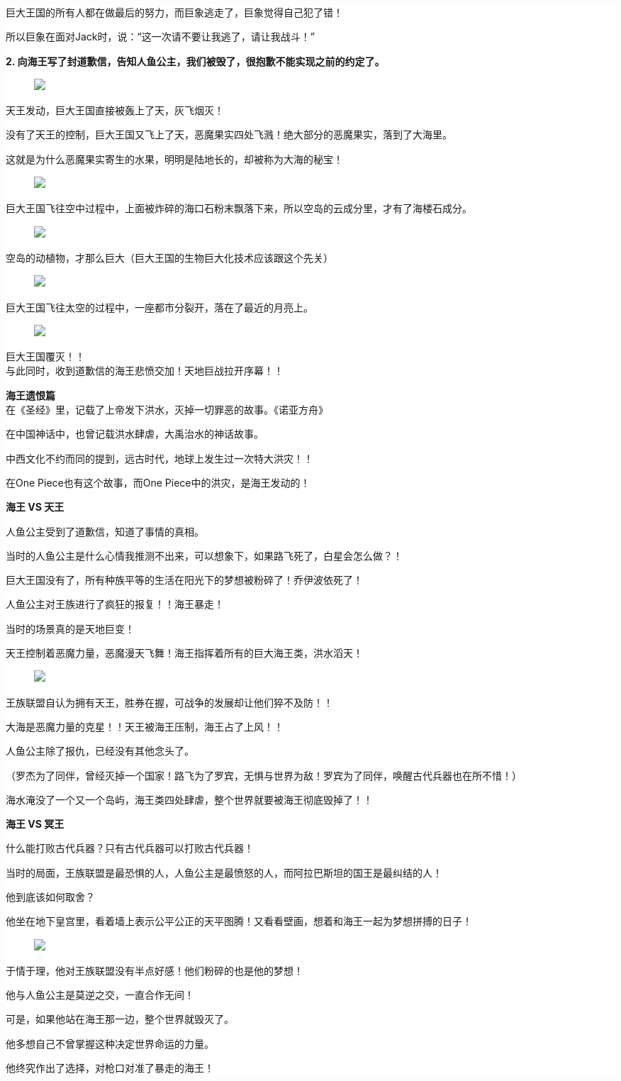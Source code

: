  <p data-pid="zqd3KSYc">巨大王国的所有人都在做最后的努力，而巨象逃走了，巨象觉得自己犯了错！</p>
 <p data-pid="j1iZ7PsW">所以巨象在面对Jack时，说：“这一次请不要让我逃了，请让我战斗！”</p>
 <p data-pid="F4TZfarQ"><b>2. 向海王写了封道歉信，告知人鱼公主，我们被毁了，很抱歉不能实现之前的约定了。</b></p>
 <figure data-size="normal">
  <img src="https://pic1.zhimg.com/50/v2-b5f961fe1b673a35edd29b5d3536e157_720w.jpg?source=1940ef5c" data-caption="" data-size="normal" data-rawwidth="557" data-rawheight="670" data-original-token="v2-b5f961fe1b673a35edd29b5d3536e157" class="origin_image zh-lightbox-thumb" width="557" data-original="https://pic1.zhimg.com/v2-b5f961fe1b673a35edd29b5d3536e157_r.jpg?source=1940ef5c">
 </figure>
 <p data-pid="1LHvjRe1">天王发动，巨大王国直接被轰上了天，灰飞烟灭！</p>
 <p data-pid="BlviQA5N">没有了天王的控制，巨大王国又飞上了天，恶魔果实四处飞溅！绝大部分的恶魔果实，落到了大海里。</p>
 <p data-pid="8t6i9-Fo">这就是为什么恶魔果实寄生的水果，明明是陆地长的，却被称为大海的秘宝！</p>
 <figure data-size="normal">
  <img src="https://pica.zhimg.com/50/v2-e334e57b090cb92d87ea06da41b9d4e3_720w.jpg?source=1940ef5c" data-caption="" data-size="normal" data-rawwidth="684" data-rawheight="821" data-original-token="v2-e334e57b090cb92d87ea06da41b9d4e3" class="origin_image zh-lightbox-thumb" width="684" data-original="https://pica.zhimg.com/v2-e334e57b090cb92d87ea06da41b9d4e3_r.jpg?source=1940ef5c">
 </figure>
 <p data-pid="-TQzTWlT">巨大王国飞往空中过程中，上面被炸碎的海口石粉末飘落下来，所以空岛的云成分里，才有了海楼石成分。</p>
 <figure data-size="normal">
  <img src="https://picx.zhimg.com/50/v2-dd7cd8e8d5a993b23f3436ed660ccf57_720w.jpg?source=1940ef5c" data-caption="" data-size="normal" data-rawwidth="599" data-rawheight="337" data-original-token="v2-dd7cd8e8d5a993b23f3436ed660ccf57" class="origin_image zh-lightbox-thumb" width="599" data-original="https://pica.zhimg.com/v2-dd7cd8e8d5a993b23f3436ed660ccf57_r.jpg?source=1940ef5c">
 </figure>
 <p data-pid="otvu0oUC">空岛的动植物，才那么巨大（巨大王国的生物巨大化技术应该跟这个先关）</p>
 <figure data-size="normal">
  <img src="https://pic1.zhimg.com/50/v2-f988b91afceb4cfbb898bbc4231ec3c4_720w.jpg?source=1940ef5c" data-caption="" data-size="normal" data-rawwidth="646" data-rawheight="400" data-original-token="v2-f988b91afceb4cfbb898bbc4231ec3c4" class="origin_image zh-lightbox-thumb" width="646" data-original="https://pic1.zhimg.com/v2-f988b91afceb4cfbb898bbc4231ec3c4_r.jpg?source=1940ef5c">
 </figure>
 <p data-pid="xrzILCnM">巨大王国飞往太空的过程中，一座都市分裂开，落在了最近的月亮上。</p>
 <figure data-size="normal">
  <img src="https://pic1.zhimg.com/50/v2-63db23e23c3c013f3cac39407696453e_720w.jpg?source=1940ef5c" data-caption="" data-size="normal" data-rawwidth="555" data-rawheight="654" data-original-token="v2-63db23e23c3c013f3cac39407696453e" class="origin_image zh-lightbox-thumb" width="555" data-original="https://pica.zhimg.com/v2-63db23e23c3c013f3cac39407696453e_r.jpg?source=1940ef5c">
 </figure>
 <p data-pid="VDjw03Fd">巨大王国覆灭！！<br>
  与此同时，收到道歉信的海王悲愤交加！天地巨战拉开序幕！！</p>
 <p data-pid="EuDyVIKE"><b>海王遗恨篇</b><br>
  在《圣经》里，记载了上帝发下洪水，灭掉一切罪恶的故事。《诺亚方舟》</p>
 <p data-pid="DrDvN7v9">在中国神话中，也曾记载洪水肆虐，大禹治水的神话故事。</p>
 <p data-pid="R6-A_FVu">中西文化不约而同的提到，远古时代，地球上发生过一次特大洪灾！！</p>
 <p data-pid="s1rCOLvP">在One Piece也有这个故事，而One Piece中的洪灾，是海王发动的！</p>
 <p data-pid="cke2Pxe5"><b>海王 VS 天王</b></p>
 <p data-pid="vfrT-VuT">人鱼公主受到了道歉信，知道了事情的真相。</p>
 <p data-pid="LZPTpFup">当时的人鱼公主是什么心情我推测不出来，可以想象下，如果路飞死了，白星会怎么做？！</p>
 <p data-pid="Rr6s8-4s">巨大王国没有了，所有种族平等的生活在阳光下的梦想被粉碎了！乔伊波依死了！</p>
 <p data-pid="ibAcJaYW">人鱼公主对王族进行了疯狂的报复！！海王暴走！</p>
 <p data-pid="9Sh5pwKE">当时的场景真的是天地巨变！</p>
 <p data-pid="s2GRr7JB">天王控制着恶魔力量，恶魔漫天飞舞！海王指挥着所有的巨大海王类，洪水滔天！</p>
 <figure data-size="normal">
  <img src="https://picx.zhimg.com/50/v2-a75fa43ff54bf8e7a02835ceae447430_720w.jpg?source=1940ef5c" data-caption="" data-size="normal" data-rawwidth="433" data-rawheight="447" data-original-token="v2-a75fa43ff54bf8e7a02835ceae447430" class="origin_image zh-lightbox-thumb" width="433" data-original="https://pica.zhimg.com/v2-a75fa43ff54bf8e7a02835ceae447430_r.jpg?source=1940ef5c">
 </figure>
 <p data-pid="MrRyHH2a">王族联盟自认为拥有天王，胜券在握，可战争的发展却让他们猝不及防！！</p>
 <p data-pid="u1HnsZ3h">大海是恶魔力量的克星！！天王被海王压制，海王占了上风！！</p>
 <p data-pid="g-vWFl5p">人鱼公主除了报仇，已经没有其他念头了。</p>
 <p data-pid="GgxLI8a9">（罗杰为了同伴，曾经灭掉一个国家！路飞为了罗宾，无惧与世界为敌！罗宾为了同伴，唤醒古代兵器也在所不惜！）</p>
 <p data-pid="gYtoiJaK">海水淹没了一个又一个岛屿，海王类四处肆虐，整个世界就要被海王彻底毁掉了！！</p>
 <p data-pid="tjAwbsoD"><b>海王 VS 冥王</b></p>
 <p data-pid="krjivMxx">什么能打败古代兵器？只有古代兵器可以打败古代兵器！</p>
 <p data-pid="_OJgZa0e">当时的局面，王族联盟是最恐惧的人，人鱼公主是最愤怒的人，而阿拉巴斯坦的国王是最纠结的人！</p>
 <p data-pid="dFhi4dtF">他到底该如何取舍？</p>
 <p data-pid="lnyos-KW">他坐在地下皇宫里，看着墙上表示公平公正的天平图腾！又看看壁画，想着和海王一起为梦想拼搏的日子！</p>
 <figure data-size="normal">
  <img src="https://picx.zhimg.com/50/v2-99efd1472fc2f1ae3fa9a8d543edd2aa_720w.jpg?source=1940ef5c" data-caption="" data-size="normal" data-rawwidth="656" data-rawheight="631" data-original-token="v2-99efd1472fc2f1ae3fa9a8d543edd2aa" class="origin_image zh-lightbox-thumb" width="656" data-original="https://picx.zhimg.com/v2-99efd1472fc2f1ae3fa9a8d543edd2aa_r.jpg?source=1940ef5c">
 </figure>
 <p data-pid="TI7xQHRj">于情于理，他对王族联盟没有半点好感！他们粉碎的也是他的梦想！</p>
 <p data-pid="nt_b_l-8">他与人鱼公主是莫逆之交，一直合作无间！</p>
 <p data-pid="BdrLvIxZ">可是，如果他站在海王那一边，整个世界就毁灭了。</p>
 <p data-pid="zS3xYdIh">他多想自己不曾掌握这种决定世界命运的力量。</p>
 <p data-pid="R_QTNqhT">他终究作出了选择，对枪口对准了暴走的海王！</p>
